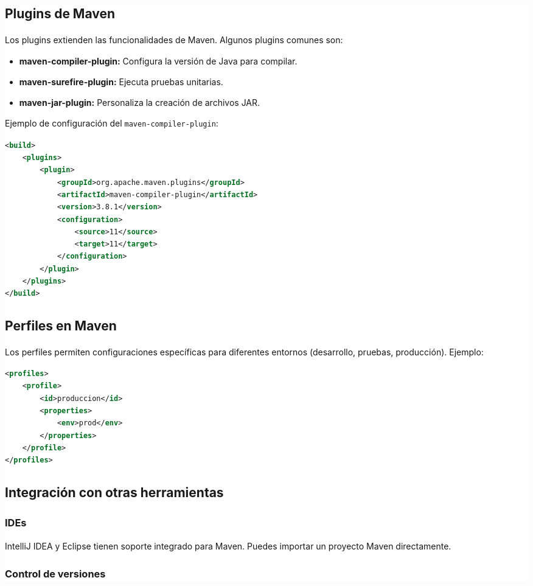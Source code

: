 ## Plugins de Maven

Los plugins extienden las funcionalidades de Maven. Algunos plugins comunes son:

- **maven-compiler-plugin:** Configura la versión de Java para compilar.

- **maven-surefire-plugin:** Ejecuta pruebas unitarias.

- **maven-jar-plugin:** Personaliza la creación de archivos JAR.

Ejemplo de configuración del `maven-compiler-plugin`:

```xml
<build>
    <plugins>
        <plugin>
            <groupId>org.apache.maven.plugins</groupId>
            <artifactId>maven-compiler-plugin</artifactId>
            <version>3.8.1</version>
            <configuration>
                <source>11</source>
                <target>11</target>
            </configuration>
        </plugin>
    </plugins>
</build>
```

## Perfiles en Maven

Los perfiles permiten configuraciones específicas para diferentes entornos (desarrollo, pruebas, producción). Ejemplo:

```xml
<profiles>
    <profile>
        <id>produccion</id>
        <properties>
            <env>prod</env>
        </properties>
    </profile>
</profiles>
```

## Integración con otras herramientas

### IDEs

IntelliJ IDEA y Eclipse tienen soporte integrado para Maven. Puedes importar un proyecto Maven directamente.

### Control de versiones
